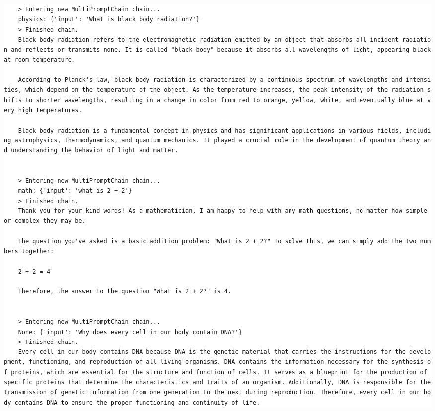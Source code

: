 ```
	> Entering new MultiPromptChain chain...
    physics: {'input': 'What is black body radiation?'}
    > Finished chain.
    Black body radiation refers to the electromagnetic radiation emitted by an object that absorbs all incident radiation and reflects or transmits none. It is called "black body" because it absorbs all wavelengths of light, appearing black at room temperature. 
    
    According to Planck's law, black body radiation is characterized by a continuous spectrum of wavelengths and intensities, which depend on the temperature of the object. As the temperature increases, the peak intensity of the radiation shifts to shorter wavelengths, resulting in a change in color from red to orange, yellow, white, and eventually blue at very high temperatures.
    
    Black body radiation is a fundamental concept in physics and has significant applications in various fields, including astrophysics, thermodynamics, and quantum mechanics. It played a crucial role in the development of quantum theory and understanding the behavior of light and matter.
    
    
    > Entering new MultiPromptChain chain...
    math: {'input': 'what is 2 + 2'}
    > Finished chain.
    Thank you for your kind words! As a mathematician, I am happy to help with any math questions, no matter how simple or complex they may be.
    
    The question you've asked is a basic addition problem: "What is 2 + 2?" To solve this, we can simply add the two numbers together:
    
    2 + 2 = 4
    
    Therefore, the answer to the question "What is 2 + 2?" is 4.
    
    
    > Entering new MultiPromptChain chain...
    None: {'input': 'Why does every cell in our body contain DNA?'}
    > Finished chain.
    Every cell in our body contains DNA because DNA is the genetic material that carries the instructions for the development, functioning, and reproduction of all living organisms. DNA contains the information necessary for the synthesis of proteins, which are essential for the structure and function of cells. It serves as a blueprint for the production of specific proteins that determine the characteristics and traits of an organism. Additionally, DNA is responsible for the transmission of genetic information from one generation to the next during reproduction. Therefore, every cell in our body contains DNA to ensure the proper functioning and continuity of life.
